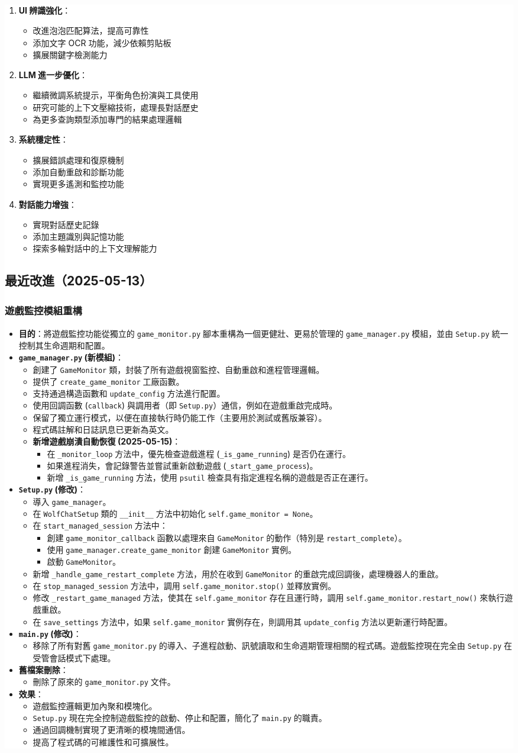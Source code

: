 1. **UI 辨識強化**：
   - 改進泡泡匹配算法，提高可靠性
   - 添加文字 OCR 功能，減少依賴剪貼板
   - 擴展關鍵字檢測能力

2. **LLM 進一步優化**：
   - 繼續微調系統提示，平衡角色扮演與工具使用
   - 研究可能的上下文壓縮技術，處理長對話歷史
   - 為更多查詢類型添加專門的結果處理邏輯

3. **系統穩定性**：
   - 擴展錯誤處理和復原機制
   - 添加自動重啟和診斷功能
   - 實現更多遙測和監控功能

4. **對話能力增強**：
   - 實現對話歷史記錄
   - 添加主題識別與記憶功能
   - 探索多輪對話中的上下文理解能力

## 最近改進（2025-05-13）

### 遊戲監控模組重構

- **目的**：將遊戲監控功能從獨立的 `game_monitor.py` 腳本重構為一個更健壯、更易於管理的 `game_manager.py` 模組，並由 `Setup.py` 統一控制其生命週期和配置。
- **`game_manager.py` (新模組)**：
    - 創建了 `GameMonitor` 類，封裝了所有遊戲視窗監控、自動重啟和進程管理邏輯。
    - 提供了 `create_game_monitor` 工廠函數。
    - 支持通過構造函數和 `update_config` 方法進行配置。
    - 使用回調函數 (`callback`) 與調用者（即 `Setup.py`）通信，例如在遊戲重啟完成時。
    - 保留了獨立運行模式，以便在直接執行時仍能工作（主要用於測試或舊版兼容）。
    - 程式碼註解和日誌訊息已更新為英文。
    - **新增遊戲崩潰自動恢復 (2025-05-15)**：
        - 在 `_monitor_loop` 方法中，優先檢查遊戲進程 (`_is_game_running`) 是否仍在運行。
        - 如果進程消失，會記錄警告並嘗試重新啟動遊戲 (`_start_game_process`)。
        - 新增 `_is_game_running` 方法，使用 `psutil` 檢查具有指定進程名稱的遊戲是否正在運行。
- **`Setup.py` (修改)**：
    - 導入 `game_manager`。
    - 在 `WolfChatSetup` 類的 `__init__` 方法中初始化 `self.game_monitor = None`。
    - 在 `start_managed_session` 方法中：
        - 創建 `game_monitor_callback` 函數以處理來自 `GameMonitor` 的動作（特別是 `restart_complete`）。
        - 使用 `game_manager.create_game_monitor` 創建 `GameMonitor` 實例。
        - 啟動 `GameMonitor`。
    - 新增 `_handle_game_restart_complete` 方法，用於在收到 `GameMonitor` 的重啟完成回調後，處理機器人的重啟。
    - 在 `stop_managed_session` 方法中，調用 `self.game_monitor.stop()` 並釋放實例。
    - 修改 `_restart_game_managed` 方法，使其在 `self.game_monitor` 存在且運行時，調用 `self.game_monitor.restart_now()` 來執行遊戲重啟。
    - 在 `save_settings` 方法中，如果 `self.game_monitor` 實例存在，則調用其 `update_config` 方法以更新運行時配置。
- **`main.py` (修改)**：
    - 移除了所有對舊 `game_monitor.py` 的導入、子進程啟動、訊號讀取和生命週期管理相關的程式碼。遊戲監控現在完全由 `Setup.py` 在受管會話模式下處理。
- **舊檔案刪除**：
    - 刪除了原來的 `game_monitor.py` 文件。
- **效果**：
    - 遊戲監控邏輯更加內聚和模塊化。
    - `Setup.py` 現在完全控制遊戲監控的啟動、停止和配置，簡化了 `main.py` 的職責。
    - 通過回調機制實現了更清晰的模塊間通信。
    - 提高了程式碼的可維護性和可擴展性。
